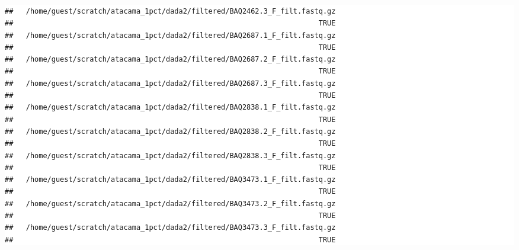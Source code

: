    ##   /home/guest/scratch/atacama_1pct/dada2/filtered/BAQ2462.3_F_filt.fastq.gz 
    ##                                                                        TRUE 
    ##   /home/guest/scratch/atacama_1pct/dada2/filtered/BAQ2687.1_F_filt.fastq.gz 
    ##                                                                        TRUE 
    ##   /home/guest/scratch/atacama_1pct/dada2/filtered/BAQ2687.2_F_filt.fastq.gz 
    ##                                                                        TRUE 
    ##   /home/guest/scratch/atacama_1pct/dada2/filtered/BAQ2687.3_F_filt.fastq.gz 
    ##                                                                        TRUE 
    ##   /home/guest/scratch/atacama_1pct/dada2/filtered/BAQ2838.1_F_filt.fastq.gz 
    ##                                                                        TRUE 
    ##   /home/guest/scratch/atacama_1pct/dada2/filtered/BAQ2838.2_F_filt.fastq.gz 
    ##                                                                        TRUE 
    ##   /home/guest/scratch/atacama_1pct/dada2/filtered/BAQ2838.3_F_filt.fastq.gz 
    ##                                                                        TRUE 
    ##   /home/guest/scratch/atacama_1pct/dada2/filtered/BAQ3473.1_F_filt.fastq.gz 
    ##                                                                        TRUE 
    ##   /home/guest/scratch/atacama_1pct/dada2/filtered/BAQ3473.2_F_filt.fastq.gz 
    ##                                                                        TRUE 
    ##   /home/guest/scratch/atacama_1pct/dada2/filtered/BAQ3473.3_F_filt.fastq.gz 
    ##                                                                        TRUE 